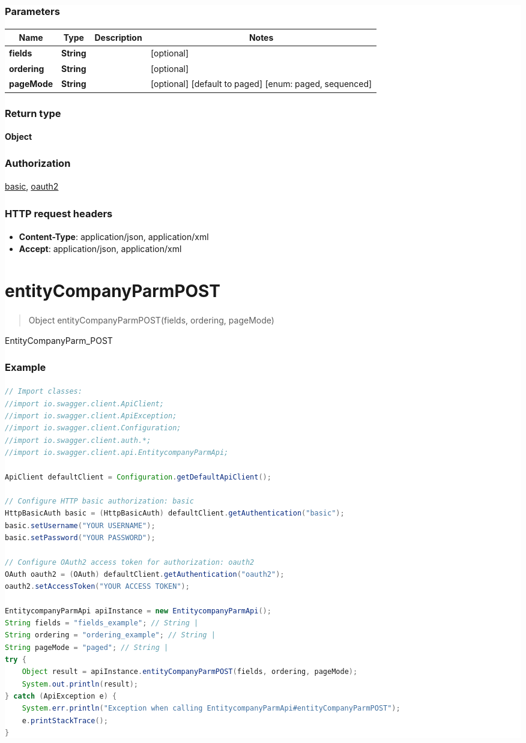 ### Parameters

Name | Type | Description  | Notes
------------- | ------------- | ------------- | -------------
 **fields** | **String**|  | [optional]
 **ordering** | **String**|  | [optional]
 **pageMode** | **String**|  | [optional] [default to paged] [enum: paged, sequenced]

### Return type

**Object**

### Authorization

[basic](../README.md#basic), [oauth2](../README.md#oauth2)

### HTTP request headers

 - **Content-Type**: application/json, application/xml
 - **Accept**: application/json, application/xml

<a name="entityCompanyParmPOST"></a>
# **entityCompanyParmPOST**
> Object entityCompanyParmPOST(fields, ordering, pageMode)

EntityCompanyParm_POST



### Example
```java
// Import classes:
//import io.swagger.client.ApiClient;
//import io.swagger.client.ApiException;
//import io.swagger.client.Configuration;
//import io.swagger.client.auth.*;
//import io.swagger.client.api.EntitycompanyParmApi;

ApiClient defaultClient = Configuration.getDefaultApiClient();

// Configure HTTP basic authorization: basic
HttpBasicAuth basic = (HttpBasicAuth) defaultClient.getAuthentication("basic");
basic.setUsername("YOUR USERNAME");
basic.setPassword("YOUR PASSWORD");

// Configure OAuth2 access token for authorization: oauth2
OAuth oauth2 = (OAuth) defaultClient.getAuthentication("oauth2");
oauth2.setAccessToken("YOUR ACCESS TOKEN");

EntitycompanyParmApi apiInstance = new EntitycompanyParmApi();
String fields = "fields_example"; // String | 
String ordering = "ordering_example"; // String | 
String pageMode = "paged"; // String | 
try {
    Object result = apiInstance.entityCompanyParmPOST(fields, ordering, pageMode);
    System.out.println(result);
} catch (ApiException e) {
    System.err.println("Exception when calling EntitycompanyParmApi#entityCompanyParmPOST");
    e.printStackTrace();
}
```
